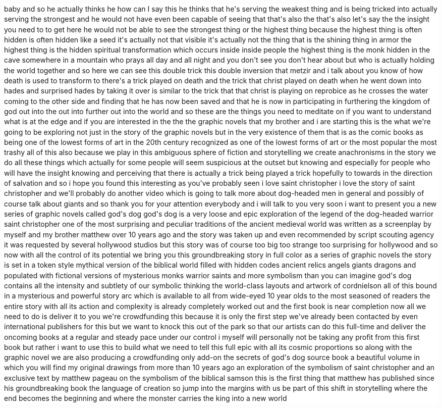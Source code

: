 baby and so he actually thinks he how can I say this he thinks that he's serving the weakest thing and is being tricked into actually serving the strongest and he would not have even been capable of seeing that that's also the that's also let's say the the insight you need to to get here he would not be able to see the strongest thing or the highest thing because the highest thing is often hidden is often hidden like a seed it's actually not that visible it's actually not the thing that is the shining thing in armor the highest thing is the hidden spiritual transformation which occurs inside inside people the highest thing is the monk hidden in the cave somewhere in a mountain who prays all day and all night and you don't see you don't hear about but who is actually holding the world together and so here we can see this double trick this double inversion that metzir and i talk about you know of how death is used to transform to there's a trick played on death and the trick that christ played on death when he went down into hades and surprised hades by taking it over is similar to the trick that that christ is playing on reprobice as he crosses the water coming to the other side and finding that he has now been saved and that he is now in participating in furthering the kingdom of god out into the out into further out into the world and so these are the things you need to meditate on if you want to understand what is at the edge and if you are interested in the the the graphic novels that my brother and i are starting this is the what we're going to be exploring not just in the story of the graphic novels but in the very existence of them that is as the comic books as being one of the lowest forms of art in the 20th century recognized as one of the lowest forms of art or the most popular the most trashy all of this also because we play in this ambiguous sphere of fiction and storytelling we create anachronisms in the story we do all these things which actually for some people will seem suspicious at the outset but knowing and especially for people who will have the insight knowing and perceiving that there is actually a trick being played a trick hopefully to towards in the direction of salvation and so i hope you found this interesting as you've probably seen i love saint christopher i love the story of saint christopher and we'll probably do another video which is going to talk more about dog-headed men in general and possibly of course talk about giants and so thank you for your attention everybody and i will talk to you very soon i want to present you a new series of graphic novels called god's dog god's dog is a very loose and epic exploration of the legend of the dog-headed warrior saint christopher one of the most surprising and peculiar traditions of the ancient medieval world was written as a screenplay by myself and my brother matthew over 10 years ago and the story was taken up and even recommended by script scouting agency it was requested by several hollywood studios but this story was of course too big too strange too surprising for hollywood and so now with all the control of its potential we bring you this groundbreaking story in full color as a series of graphic novels the story is set in a token style mythical version of the biblical world filled with hidden codes ancient relics angels giants dragons and populated with fictional versions of mysterious monks warrior saints and more symbolism than you can imagine god's dog contains all the intensity and subtlety of our symbolic thinking the world-class layouts and artwork of cordnielson all of this bound in a mysterious and powerful story arc which is available to all from wide-eyed 10 year olds to the most seasoned of readers the entire story with all its action and complexity is already completely worked out and the first book is near completion now all we need to do is deliver it to you we're crowdfunding this because it is only the first step we've already been contacted by even international publishers for this but we want to knock this out of the park so that our artists can do this full-time and deliver the oncoming books at a regular and steady pace under our control i myself will personally not be taking any profit from this first book but rather i want to use this to build what we need to tell this full epic with all its cosmic proportions so along with the graphic novel we are also producing a crowdfunding only add-on the secrets of god's dog source book a beautiful volume in which you will find my original drawings from more than 10 years ago an exploration of the symbolism of saint christopher and an exclusive text by matthew pageau on the symbolism of the biblical samson this is the first thing that matthew has published since his groundbreaking book the language of creation so jump into the margins with us be part of this shift in storytelling where the end becomes the beginning and where the monster carries the king into a new world